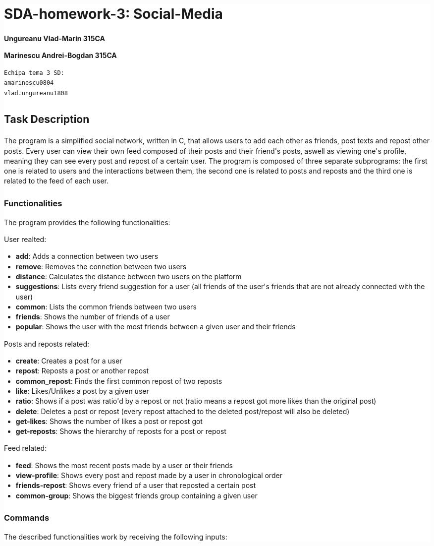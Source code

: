 # **SDA-homework-3: Social-Media**

**Ungureanu Vlad-Marin 315CA**

**Marinescu Andrei-Bogdan 315CA**

```
Echipa tema 3 SD:
amarinescu0804
vlad.ungureanu1808
```

## Task Description

The program is a simplified social network, written in C, that allows users to add each other as friends, post texts and repost other posts. Every user can view their own feed composed of their posts and their friend's posts, aswell as viewing one's profile, meaning they can see every post and repost of a certain user. The program is composed of three separate subprograms: the first one is related to users and the interactions between them, the second one is related to posts and reposts and the third one is related to the feed of each user.

### Functionalities
The program provides the following functionalities:

User realted:
* **add**: Adds a connection between two users
* **remove**: Removes the connetion between two users
* **distance**: Calculates the distance between two users on the platform
* **suggestions**: Lists every friend suggestion for a user (all friends of the user's friends that are not already connected with the user)
* **common**: Lists the common friends between two users
* **friends**: Shows the number of friends of a user
* **popular**: Shows the user with the most friends between a given user and their friends

Posts and reposts related:
* **create**: Creates a post for a user
* **repost**: Reposts a post or another repost
* **common_repost**: Finds the first common repost of two reposts
* **like**: Likes/Unlikes a post by a given user
* **ratio**: Shows if a post was ratio'd by a repost or not (ratio means a repost got more likes than the original post)
* **delete**: Deletes a post or repost (every repost attached to the deleted post/repost will also be deleted)
* **get-likes**: Shows the number of likes a post or repost got
* **get-reposts**: Shows the hierarchy of reposts for a post or repost

Feed related:
* **feed**: Shows the most recent posts made by a user or their friends
* **view-profile**: Shows every post and repost made by a user in chronological order
* **friends-repost**: Shows every friend of a user that reposted a certain post
* **common-group**: Shows the biggest friends group containing a given user

### Commands
The described functionalities work by receiving the following inputs:
